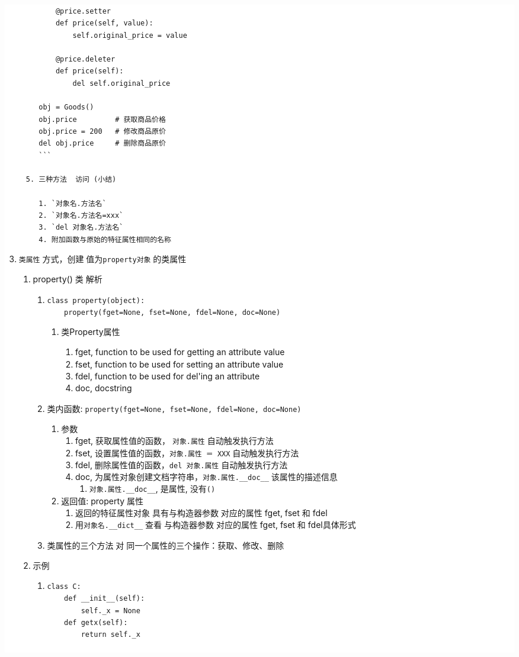                 @price.setter
                def price(self, value):
                    self.original_price = value
            
                @price.deleter
                def price(self):
                    del self.original_price
            
            obj = Goods()
            obj.price         # 获取商品价格
            obj.price = 200   # 修改商品原价
            del obj.price     # 删除商品原价
            ```

         5. 三种方法  访问 (小结)

            1. `对象名.方法名`
            2. `对象名.方法名=xxx`
            3. `del 对象名.方法名`
            4. 附加函数与原始的特征属性相同的名称

   3. `类属性` 方式，创建 值为`property对象` 的类属性

      1. property() 类 解析

         1. ```
            class property(object):
            	property(fget=None, fset=None, fdel=None, doc=None)
            ```
            
            1. 类Property属性
            
               1. fget, function to be used for getting an attribute value
               2. fset, function to be used for setting an attribute value
               3. fdel, function to be used for del'ing an attribute
               4. doc, docstring
            
               
            
         2. 类内函数: `property(fget=None, fset=None, fdel=None, doc=None)`

            1. 参数
               1. fget, 获取属性值的函数， `对象.属性`  自动触发执行方法
               2. fset, 设置属性值的函数，`对象.属性 ＝ XXX` 自动触发执行方法
               3. fdel,  删除属性值的函数，`del 对象.属性` 自动触发执行方法
               4. doc, 为属性对象创建文档字符串，`对象.属性.__doc__`   该属性的描述信息
                  1. `对象.属性.__doc__`,  是属性, 没有`()`
            2. 返回值: property 属性
               1. 返回的特征属性对象 具有与构造器参数 对应的属性 fget, fset 和 fdel
               2. 用`对象名.__dict__` 查看 与构造器参数 对应的属性 fget, fset 和 fdel具体形式

         3. 类属性的三个方法 对 同一个属性的三个操作：获取、修改、删除

      2. 示例

         1. ```
            class C:
            	def __init__(self):
            		self._x = None
                def getx(self):
                    return self._x
            